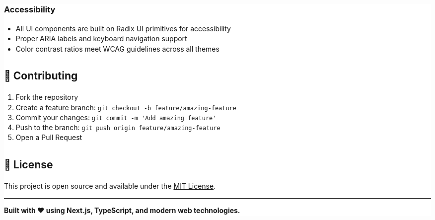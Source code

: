 ### Accessibility
- All UI components are built on Radix UI primitives for accessibility
- Proper ARIA labels and keyboard navigation support
- Color contrast ratios meet WCAG guidelines across all themes

## 🤝 Contributing

1. Fork the repository
2. Create a feature branch: `git checkout -b feature/amazing-feature`
3. Commit your changes: `git commit -m 'Add amazing feature'`
4. Push to the branch: `git push origin feature/amazing-feature`
5. Open a Pull Request

## 📄 License

This project is open source and available under the [MIT License](LICENSE).

---

**Built with ❤️ using Next.js, TypeScript, and modern web technologies.**
